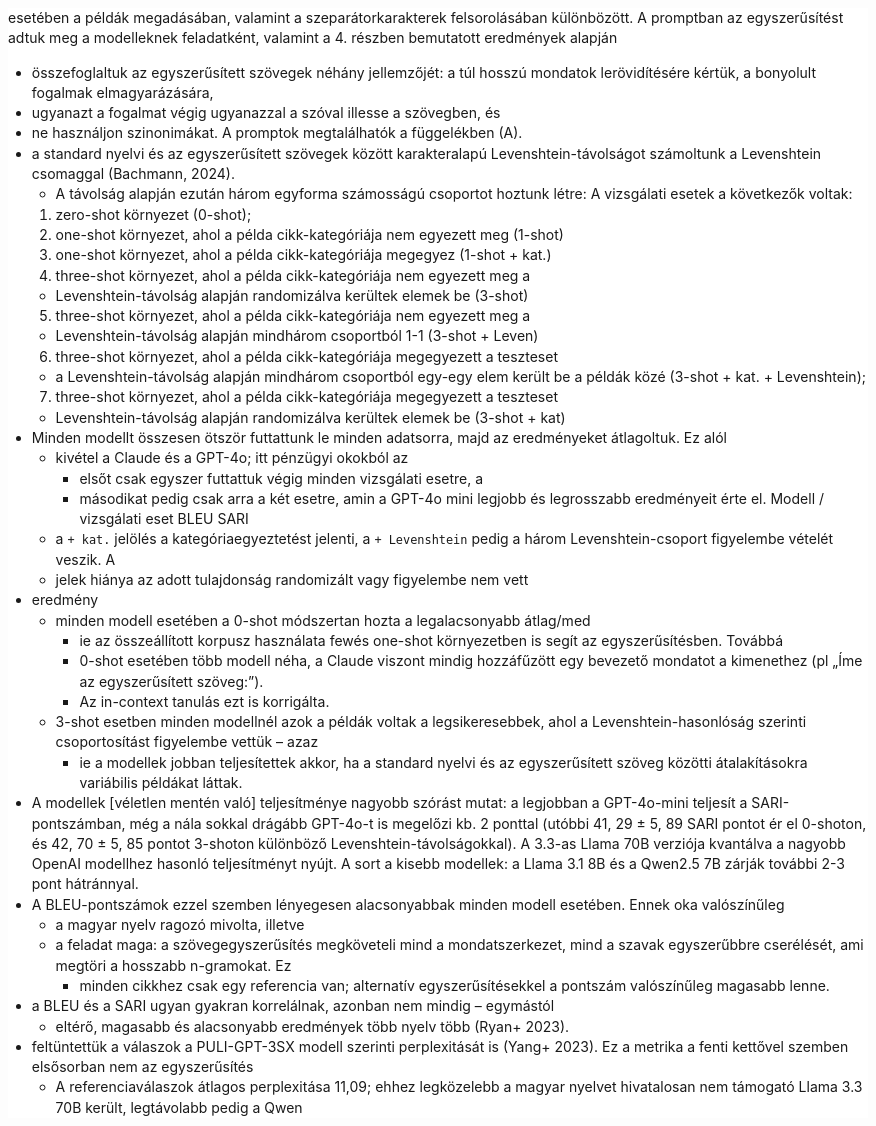   esetében a példák megadásában, valamint a szeparátorkarakterek felsorolásában
  különbözött. A promptban az egyszerűsítést adtuk meg a modelleknek
  feladatként, valamint a 4. részben bemutatott eredmények alapján
  * összefoglaltuk az egyszerűsített szövegek néhány jellemzőjét: a túl hosszú
    mondatok lerövidítésére kértük, a bonyolult fogalmak elmagyarázására,
  * ugyanazt a fogalmat végig ugyanazzal a szóval illesse a szövegben, és 
  * ne használjon szinonimákat. A promptok megtalálhatók a függelékben (A).
* a standard nyelvi és az egyszerűsített szövegek között karakteralapú
  Levenshtein-távolságot számoltunk a Levenshtein csomaggal (Bachmann, 2024).
  * A távolság alapján ezután három egyforma számosságú csoportot hoztunk létre:
A vizsgálati esetek a következők voltak:
  1. zero-shot környezet (0-shot);
  2. one-shot környezet, ahol a példa cikk-kategóriája nem egyezett meg (1-shot)
  3. one-shot környezet, ahol a példa cikk-kategóriája megegyez (1-shot + kat.)
  4. three-shot környezet, ahol a példa cikk-kategóriája nem egyezett meg a
    * Levenshtein-távolság alapján randomizálva kerültek elemek be (3-shot)
  5. three-shot környezet, ahol a példa cikk-kategóriája nem egyezett meg a
    * Levenshtein-távolság alapján mindhárom csoportból 1-1 (3-shot + Leven)
  6. three-shot környezet, ahol a példa cikk-kategóriája megegyezett a teszteset
    * a Levenshtein-távolság alapján mindhárom csoportból egy-egy elem került be
      a példák közé (3-shot + kat. + Levenshtein);
  7. three-shot környezet, ahol a példa cikk-kategóriája megegyezett a teszteset
    * Levenshtein-távolság alapján randomizálva kerültek elemek be (3-shot + kat)
* Minden modellt összesen ötször futtattunk le minden adatsorra, majd az
  eredményeket átlagoltuk. Ez alól 
  * kivétel a Claude és a GPT-4o; itt pénzügyi okokból az 
    * elsőt csak egyszer futtattuk végig minden vizsgálati esetre, a 
    * másodikat pedig csak arra a két esetre, amin a GPT-4o mini legjobb és
      legrosszabb eredményeit érte el.  Modell / vizsgálati eset BLEU SARI 
  * a `+ kat.` jelölés a kategóriaegyeztetést jelenti, a `+ Levenshtein` pedig a
    három Levenshtein-csoport figyelembe vételét veszik. A 
  * jelek hiánya az adott tulajdonság randomizált vagy figyelembe nem vett
* eredmény
  * minden modell esetében a 0-shot módszertan hozta a legalacsonyabb átlag/med
    * ie az összeállított korpusz használata fewés one-shot környezetben is
      segít az egyszerűsítésben. Továbbá
    * 0-shot esetében több modell néha, a Claude viszont mindig hozzáfűzött egy
      bevezető mondatot a kimenethez (pl „Íme az egyszerűsített szöveg:”). 
    * Az in-context tanulás ezt is korrigálta.
  * 3-shot esetben minden modellnél azok a példák voltak a legsikeresebbek, ahol
    a Levenshtein-hasonlóság szerinti csoportosítást figyelembe vettük – azaz 
    * ie a modellek jobban teljesítettek akkor, ha a standard nyelvi és az
      egyszerűsített szöveg közötti átalakításokra variábilis példákat láttak.
* A modellek [véletlen mentén való] teljesítménye nagyobb szórást mutat: a
  legjobban a GPT-4o-mini teljesít a SARI-pontszámban, még a nála sokkal drágább
  GPT-4o-t is megelőzi kb. 2 ponttal (utóbbi 41, 29 ± 5, 89 SARI pontot ér el
  0-shoton, és 42, 70 ± 5, 85 pontot 3-shoton különböző
  Levenshtein-távolságokkal). A 3.3-as Llama 70B verziója kvantálva a nagyobb
  OpenAI modellhez hasonló teljesítményt nyújt. A sort a kisebb modellek: a
  Llama 3.1 8B és a Qwen2.5 7B zárják további 2-3 pont hátránnyal.
* A BLEU-pontszámok ezzel szemben lényegesen alacsonyabbak minden modell
  esetében. Ennek oka valószínűleg 
  * a magyar nyelv ragozó mivolta, illetve 
  * a feladat maga: a szövegegyszerűsítés megköveteli mind a mondatszerkezet,
    mind a szavak egyszerűbbre cserélését, ami megtöri a hosszabb n-gramokat. Ez
    * minden cikkhez csak egy referencia van; alternatív egyszerűsítésekkel a
      pontszám valószínűleg magasabb lenne.
* a BLEU és a SARI ugyan gyakran korrelálnak, azonban nem mindig – egymástól
  * eltérő, magasabb és alacsonyabb eredmények több nyelv több (Ryan+ 2023).
* feltüntettük a válaszok a PULI-GPT-3SX modell szerinti perplexitását is (Yang+
  2023). Ez a metrika a fenti kettővel szemben elsősorban nem az egyszerűsítés
  * A referenciaválaszok átlagos perplexitása 11,09; ehhez legközelebb a magyar
    nyelvet hivatalosan nem támogató Llama 3.3 70B került, legtávolabb pedig a
    Qwen